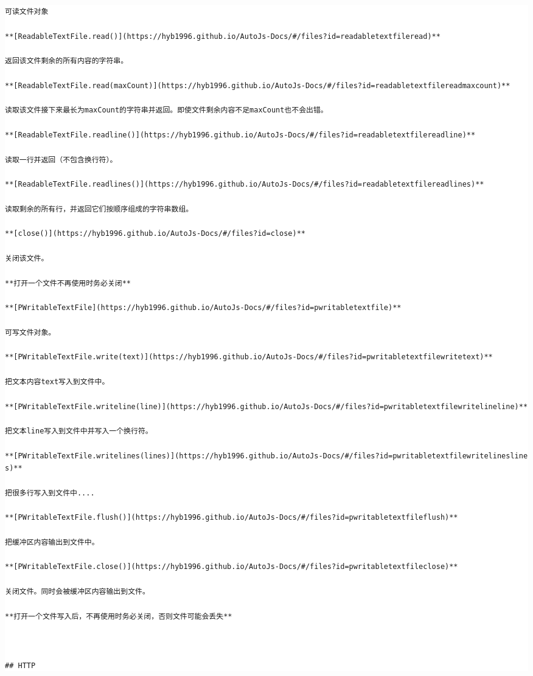   ```
可读文件对象

**[ReadableTextFile.read()](https://hyb1996.github.io/AutoJs-Docs/#/files?id=readabletextfileread)**

返回该文件剩余的所有内容的字符串。

**[ReadableTextFile.read(maxCount)](https://hyb1996.github.io/AutoJs-Docs/#/files?id=readabletextfilereadmaxcount)**

读取该文件接下来最长为maxCount的字符串并返回。即使文件剩余内容不足maxCount也不会出错。

**[ReadableTextFile.readline()](https://hyb1996.github.io/AutoJs-Docs/#/files?id=readabletextfilereadline)**

读取一行并返回（不包含换行符）。

**[ReadableTextFile.readlines()](https://hyb1996.github.io/AutoJs-Docs/#/files?id=readabletextfilereadlines)**

读取剩余的所有行，并返回它们按顺序组成的字符串数组。

**[close()](https://hyb1996.github.io/AutoJs-Docs/#/files?id=close)**

关闭该文件。

**打开一个文件不再使用时务必关闭**

**[PWritableTextFile](https://hyb1996.github.io/AutoJs-Docs/#/files?id=pwritabletextfile)**

可写文件对象。

**[PWritableTextFile.write(text)](https://hyb1996.github.io/AutoJs-Docs/#/files?id=pwritabletextfilewritetext)**

把文本内容text写入到文件中。

**[PWritableTextFile.writeline(line)](https://hyb1996.github.io/AutoJs-Docs/#/files?id=pwritabletextfilewritelineline)**

把文本line写入到文件中并写入一个换行符。

**[PWritableTextFile.writelines(lines)](https://hyb1996.github.io/AutoJs-Docs/#/files?id=pwritabletextfilewritelineslines)**

把很多行写入到文件中....

**[PWritableTextFile.flush()](https://hyb1996.github.io/AutoJs-Docs/#/files?id=pwritabletextfileflush)**

把缓冲区内容输出到文件中。

**[PWritableTextFile.close()](https://hyb1996.github.io/AutoJs-Docs/#/files?id=pwritabletextfileclose)**

关闭文件。同时会被缓冲区内容输出到文件。

**打开一个文件写入后，不再使用时务必关闭，否则文件可能会丢失**



## HTTP

  ```